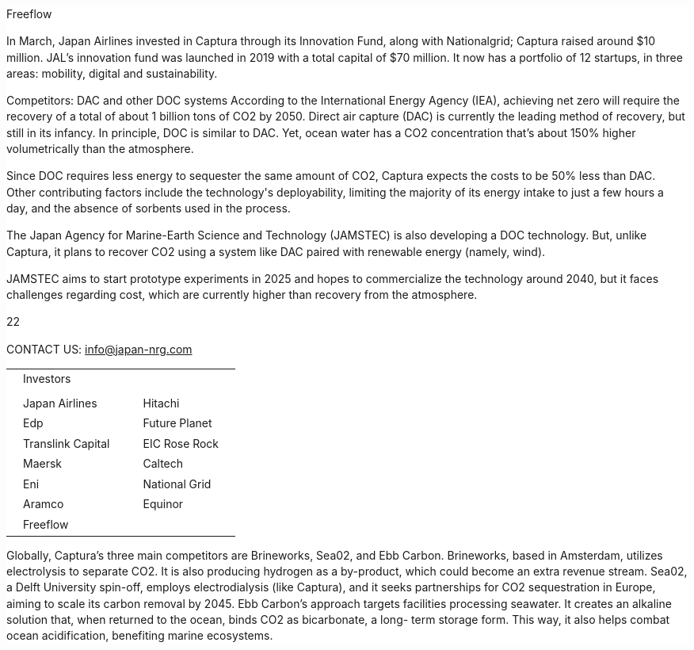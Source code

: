Freeflow

In March, Japan Airlines invested in Captura through its Innovation Fund, along with
Nationalgrid; Captura raised around $10 million. JAL’s innovation fund was launched
in 2019 with a total capital of $70 million. It now has a portfolio of 12 startups, in three
areas: mobility, digital and sustainability.

Competitors: DAC and other DOC systems
According to the International Energy Agency (IEA), achieving net zero will require the
recovery of a total of about 1 billion tons of CO2 by 2050. Direct air capture (DAC) is
currently the leading method of recovery, but still in its infancy. In principle, DOC is
similar to DAC. Yet, ocean water has a CO2 concentration that’s about 150% higher
volumetrically than the atmosphere.

Since DOC requires less energy to sequester the same amount of CO2, Captura
expects the costs to be 50% less than DAC. Other contributing factors include the
technology's deployability, limiting the majority of its energy intake to just a few hours
a day, and the absence of sorbents used in the process.

The Japan Agency for Marine-Earth Science and Technology (JAMSTEC) is also
developing a DOC technology. But, unlike Captura, it plans to recover CO2 using a
system like DAC paired with renewable energy (namely, wind).


JAMSTEC aims to start prototype experiments in 2025 and hopes to commercialize
the technology around 2040, but it faces challenges regarding cost, which are
currently higher than recovery from the atmosphere.

22



CONTACT  US: info@japan-nrg.com

|  |  |  |  |  |  |
| --- | --- | --- | --- | --- | --- |
|  | Investors |  |  |  |  |
|  |  |  |  |  |  |
|  | Japan Airlines |  |  | Hitachi |  |
|  | Edp |  |  | Future Planet |  |
|  | Translink Capital |  |  | EIC Rose Rock |  |
|  | Maersk |  |  | Caltech |  |
|  | Eni |  |  | National Grid |  |
|  | Aramco |  |  | Equinor |  |
|  | Freeflow |  |  |  |  |

Globally, Captura’s three main competitors are Brineworks, Sea02, and Ebb Carbon.
Brineworks, based in Amsterdam, utilizes electrolysis to separate CO2. It is also
producing hydrogen as a by-product, which could become an extra revenue stream.
Sea02, a Delft University spin-off, employs electrodialysis (like Captura), and it seeks
partnerships for CO2 sequestration in Europe, aiming to scale its carbon removal by
2045. Ebb Carbon’s approach targets facilities processing seawater. It creates an
alkaline solution that, when returned to the ocean, binds CO2 as bicarbonate, a long-
term storage form. This way, it also helps combat ocean acidification, benefiting
marine ecosystems.
